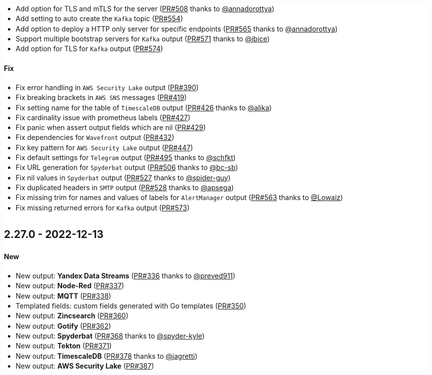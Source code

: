 - Add option for TLS and mTLS for the server ([PR#508](https://github.com/falcosecurity/falcosidekick/pull/508) thanks to [@annadorottya](https://github.com/annadorottya))
- Add setting to auto create the `Kafka` topic ([PR#554](https://github.com/falcosecurity/falcosidekick/pull/554))
- Add option to deploy a HTTP only server for specific endpoints ([PR#565](https://github.com/falcosecurity/falcosidekick/pull/565) thanks to [@annadorottya](https://github.com/annadorottya))
- Support multiple bootstrap servers for `Kafka` output ([PR#571](https://github.com/falcosecurity/falcosidekick/pull/571) thanks to [@ibice](https://github.com/ibice))
- Add option for TLS for `Kafka` output ([PR#574](https://github.com/falcosecurity/falcosidekick/pull/574))

#### Fix
- Fix error handling in `AWS Security Lake` output ([PR#390](https://github.com/falcosecurity/falcosidekick/pull/390))
- Fix breaking brackets in `AWS SNS` messages ([PR#419](https://github.com/falcosecurity/falcosidekick/pull/419))
- Fix setting name for the table of `TimescaleDB` output ([PR#426](https://github.com/falcosecurity/falcosidekick/pull/426) thanks to [@alika](https://github.com/alika))
- Fix cardinality issue with prometheus labels ([PR#427](https://github.com/falcosecurity/falcosidekick/pull/427))
- Fix panic when assert output fields which are nil ([PR#429](https://github.com/falcosecurity/falcosidekick/pull/429))
- Fix dependencies for `Wavefront` output ([PR#432](https://github.com/falcosecurity/falcosidekick/pull/432))
- Fix key pattern for `AWS Security Lake` output ([PR#447](https://github.com/falcosecurity/falcosidekick/pull/447))
- Fix default settings for `Telegram` output ([PR#495](https://github.com/falcosecurity/falcosidekick/pull/495) thanks to [@schfkt](https://github.com/schfkt))
- Fix URL generation for `Spyderbat` output ([PR#506](https://github.com/falcosecurity/falcosidekick/pull/506) thanks to [@bc-sb](https://github.com/bc-sb))
- Fix nil values in `Spyderbat` output ([PR#527](https://github.com/falcosecurity/falcosidekick/pull/527) thanks to [@spider-guy](https://github.com/spider-guy))
- Fix duplicated headers in `SMTP` output ([PR#528](https://github.com/falcosecurity/falcosidekick/pull/528) thanks to [@apsega](https://github.com/apsega))
- Fix missing trim for names and values of labels for `AlertManager` output ([PR#563](https://github.com/falcosecurity/falcosidekick/pull/563) thanks to [@Lowaiz](https://github.com/Lowaiz))
- Fix missing returned errors for `Kafka` output ([PR#573](https://github.com/falcosecurity/falcosidekick/pull/573))

## 2.27.0 - 2022-12-13
#### New
- New output: **Yandex Data Streams** ([PR#336](https://github.com/falcosecurity/falcosidekick/pull/336) thanks to [@preved911](https://github.com/preved911))
- New output: **Node-Red** ([PR#337](https://github.com/falcosecurity/falcosidekick/pull/337))
- New output: **MQTT** ([PR#338](https://github.com/falcosecurity/falcosidekick/pull/338))
- Templated fields: custom fields generated with Go templates ([PR#350](https://github.com/falcosecurity/falcosidekick/pull/350))
- New output: **Zincsearch** ([PR#360](https://github.com/falcosecurity/falcosidekick/pull/360))
- New output: **Gotify** ([PR#362](https://github.com/falcosecurity/falcosidekick/pull/362))
- New output: **Spyderbat** ([PR#368](https://github.com/falcosecurity/falcosidekick/pull/368) thanks to [@spyder-kyle](https://github.com/spyder-kyle))
- New output: **Tekton** ([PR#371](https://github.com/falcosecurity/falcosidekick/pull/371))
- New output: **TimescaleDB** ([PR#378](https://github.com/falcosecurity/falcosidekick/pull/378) thanks to [@jagretti](https://github.com/jagretti))
- New output: **AWS Security Lake** ([PR#387](https://github.com/falcosecurity/falcosidekick/pull/387))
